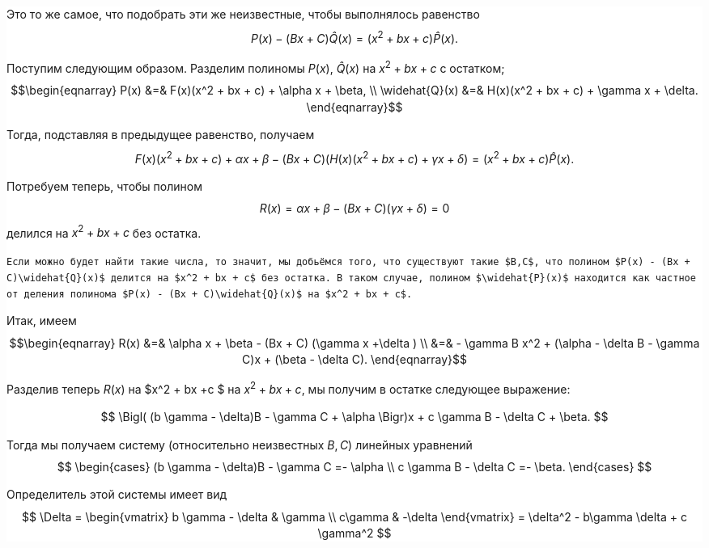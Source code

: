 Это то же самое, что подобрать эти же неизвестные, чтобы выполнялось равенство
$$
P(x) - (Bx +C)\widehat{Q}(x) = (x^2 + bx + c) \widehat{P}(x).
$$

Поступим следующим образом. Разделим полиномы $P(x)$, $\widehat{Q}(x)$ на $x^2 + bx + c$ с остатком;
$$\begin{eqnarray}
P(x) &=& F(x)(x^2 + bx + c) + \alpha x + \beta, \\
\widehat{Q}(x) &=& H(x)(x^2 + bx + c) + \gamma x + \delta.
\end{eqnarray}$$

Тогда, подставляя в предыдущее равенство, получаем
$$
F(x)(x^2 + bx + c) + \alpha x + \beta - (Bx +C) \bigl( H(x)(x^2 + bx + c) + \gamma x + \delta\bigr) = (x^2 + bx + c) \widehat{P}(x).
$$

Потребуем теперь, чтобы полином
$$
R(x) = \alpha x + \beta  - (Bx + C) (\gamma x +\delta ) =0
$$
делился на $x^2 + bx + c$ без остатка.

```{warning}
Если можно будет найти такие числа, то значит, мы добьёмся того, что существуют такие $B,C$, что полином $P(x) - (Bx + C)\widehat{Q}(x)$ делится на $x^2 + bx + c$ без остатка. В таком случае, полином $\widehat{P}(x)$ находится как частное от деления полинома $P(x) - (Bx + C)\widehat{Q}(x)$ на $x^2 + bx + c$.  
```

Итак, имеем
$$\begin{eqnarray}
R(x) &=& \alpha x + \beta  - (Bx + C) (\gamma x +\delta )  \\
&=& - \gamma B x^2 + (\alpha - \delta B - \gamma C)x + (\beta - \delta C).
\end{eqnarray}$$

Разделив теперь $R(x)$ на $x^2 + bx +c $ на $x^2 + bx +c$, мы получим в остатке следующее выражение:

$$
\Bigl( (b \gamma - \delta)B - \gamma C  + \alpha \Bigr)x + c \gamma B - \delta C + \beta.
$$

Тогда мы получаем систему (относительно неизвестных $B,C$) линейных уравнений
$$
\begin{cases}
(b \gamma - \delta)B - \gamma C =- \alpha \\
c \gamma B - \delta C =- \beta.
\end{cases}
$$

Определитель этой системы имеет вид
$$
\Delta = \begin{vmatrix}
b \gamma - \delta & \gamma \\
c\gamma & -\delta
\end{vmatrix} = \delta^2 - b\gamma \delta + c \gamma^2
$$
